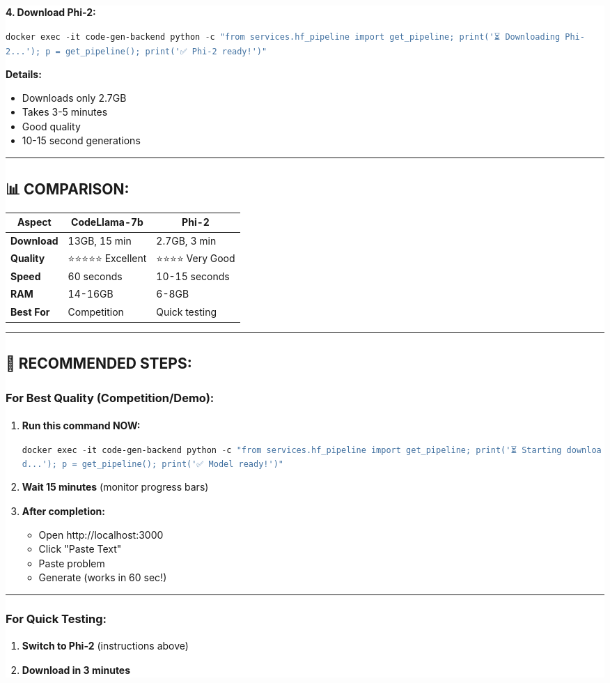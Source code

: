 **4. Download Phi-2:**
```powershell
docker exec -it code-gen-backend python -c "from services.hf_pipeline import get_pipeline; print('⏳ Downloading Phi-2...'); p = get_pipeline(); print('✅ Phi-2 ready!')"
```

**Details:**
- Downloads only 2.7GB
- Takes 3-5 minutes
- Good quality
- 10-15 second generations

---

## 📊 COMPARISON:

| Aspect | CodeLlama-7b | Phi-2 |
|--------|--------------|-------|
| **Download** | 13GB, 15 min | 2.7GB, 3 min |
| **Quality** | ⭐⭐⭐⭐⭐ Excellent | ⭐⭐⭐⭐ Very Good |
| **Speed** | 60 seconds | 10-15 seconds |
| **RAM** | 14-16GB | 6-8GB |
| **Best For** | Competition | Quick testing |

---

## 🎯 RECOMMENDED STEPS:

### **For Best Quality (Competition/Demo):**

1. **Run this command NOW:**
   ```powershell
   docker exec -it code-gen-backend python -c "from services.hf_pipeline import get_pipeline; print('⏳ Starting download...'); p = get_pipeline(); print('✅ Model ready!')"
   ```

2. **Wait 15 minutes** (monitor progress bars)

3. **After completion:**
   - Open http://localhost:3000
   - Click "Paste Text"
   - Paste problem
   - Generate (works in 60 sec!)

---

### **For Quick Testing:**

1. **Switch to Phi-2** (instructions above)

2. **Download in 3 minutes**
